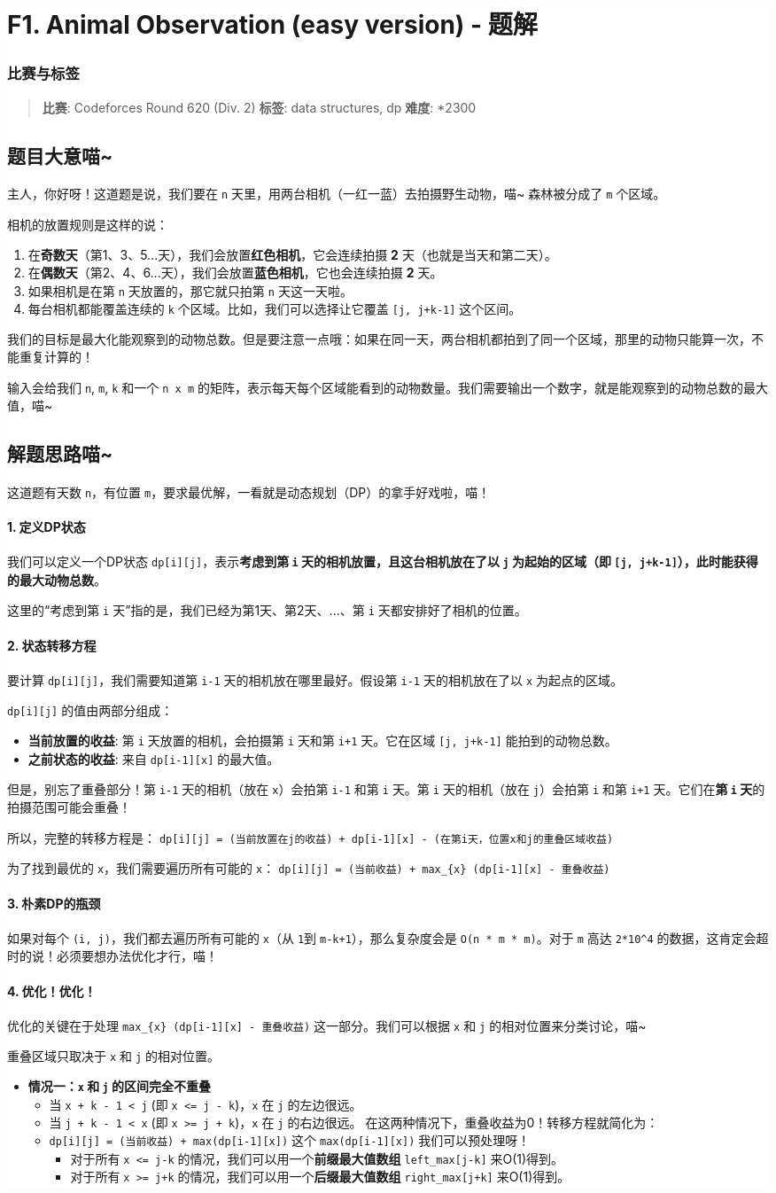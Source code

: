 # F1. Animal Observation (easy version) - 题解

### 比赛与标签
> **比赛**: Codeforces Round 620 (Div. 2)
> **标签**: data structures, dp
> **难度**: *2300

## 题目大意喵~
主人，你好呀！这道题是说，我们要在 `n` 天里，用两台相机（一红一蓝）去拍摄野生动物，喵~ 森林被分成了 `m` 个区域。

相机的放置规则是这样的说：
1.  在**奇数天**（第1、3、5...天），我们会放置**红色相机**，它会连续拍摄 **2** 天（也就是当天和第二天）。
2.  在**偶数天**（第2、4、6...天），我们会放置**蓝色相机**，它也会连续拍摄 **2** 天。
3.  如果相机是在第 `n` 天放置的，那它就只拍第 `n` 天这一天啦。
4.  每台相机都能覆盖连续的 `k` 个区域。比如，我们可以选择让它覆盖 `[j, j+k-1]` 这个区间。

我们的目标是最大化能观察到的动物总数。但是要注意一点哦：如果在同一天，两台相机都拍到了同一个区域，那里的动物只能算一次，不能重复计算的！

输入会给我们 `n`, `m`, `k` 和一个 `n x m` 的矩阵，表示每天每个区域能看到的动物数量。我们需要输出一个数字，就是能观察到的动物总数的最大值，喵~

## 解题思路喵~
这道题有天数 `n`，有位置 `m`，要求最优解，一看就是动态规划（DP）的拿手好戏啦，喵！

#### 1. 定义DP状态
我们可以定义一个DP状态 `dp[i][j]`，表示**考虑到第 `i` 天的相机放置，且这台相机放在了以 `j` 为起始的区域（即 `[j, j+k-1]`），此时能获得的最大动物总数**。

这里的“考虑到第 `i` 天”指的是，我们已经为第1天、第2天、...、第 `i` 天都安排好了相机的位置。

#### 2. 状态转移方程
要计算 `dp[i][j]`，我们需要知道第 `i-1` 天的相机放在哪里最好。假设第 `i-1` 天的相机放在了以 `x` 为起点的区域。

`dp[i][j]` 的值由两部分组成：
- **当前放置的收益**: 第 `i` 天放置的相机，会拍摄第 `i` 天和第 `i+1` 天。它在区域 `[j, j+k-1]` 能拍到的动物总数。
- **之前状态的收益**: 来自 `dp[i-1][x]` 的最大值。

但是，别忘了重叠部分！第 `i-1` 天的相机（放在 `x`）会拍第 `i-1` 和第 `i` 天。第 `i` 天的相机（放在 `j`）会拍第 `i` 和第 `i+1` 天。它们在**第 `i` 天**的拍摄范围可能会重叠！

所以，完整的转移方程是：
`dp[i][j] = (当前放置在j的收益) + dp[i-1][x] - (在第i天，位置x和j的重叠区域收益)`

为了找到最优的 `x`，我们需要遍历所有可能的 `x`：
`dp[i][j] = (当前收益) + max_{x} (dp[i-1][x] - 重叠收益)`

#### 3. 朴素DP的瓶颈
如果对每个 `(i, j)`，我们都去遍历所有可能的 `x`（从 `1`到 `m-k+1`），那么复杂度会是 `O(n * m * m)`。对于 `m` 高达 `2*10^4` 的数据，这肯定会超时的说！必须要想办法优化才行，喵！

#### 4. 优化！优化！
优化的关键在于处理 `max_{x} (dp[i-1][x] - 重叠收益)` 这一部分。我们可以根据 `x` 和 `j` 的相对位置来分类讨论，喵~

重叠区域只取决于 `x` 和 `j` 的相对位置。
- **情况一：`x` 和 `j` 的区间完全不重叠**
  - 当 `x + k - 1 < j` (即 `x <= j - k`)，`x` 在 `j` 的左边很远。
  - 当 `j + k - 1 < x` (即 `x >= j + k`)，`x` 在 `j` 的右边很远。
  在这两种情况下，重叠收益为0！转移方程就简化为：
  - `dp[i][j] = (当前收益) + max(dp[i-1][x])`
  这个 `max(dp[i-1][x])` 我们可以预处理呀！
    - 对于所有 `x <= j-k` 的情况，我们可以用一个**前缀最大值数组** `left_max[j-k]` 来O(1)得到。
    - 对于所有 `x >= j+k` 的情况，我们可以用一个**后缀最大值数组** `right_max[j+k]` 来O(1)得到。
